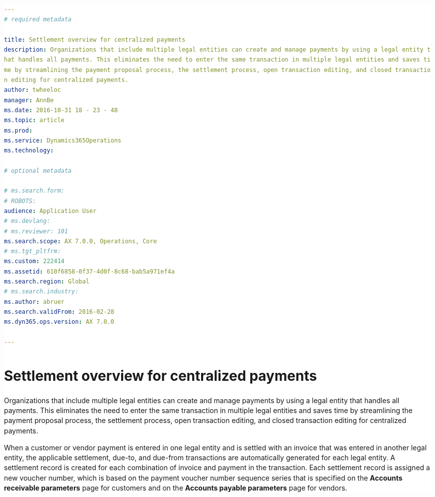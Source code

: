```yaml
---
# required metadata

title: Settlement overview for centralized payments
description: Organizations that include multiple legal entities can create and manage payments by using a legal entity that handles all payments. This eliminates the need to enter the same transaction in multiple legal entities and saves time by streamlining the payment proposal process, the settlement process, open transaction editing, and closed transaction editing for centralized payments. 
author: twheeloc
manager: AnnBe
ms.date: 2016-10-31 18 - 23 - 48
ms.topic: article
ms.prod: 
ms.service: Dynamics365Operations
ms.technology: 

# optional metadata

# ms.search.form: 
# ROBOTS: 
audience: Application User
# ms.devlang: 
# ms.reviewer: 101
ms.search.scope: AX 7.0.0, Operations, Core
# ms.tgt_pltfrm: 
ms.custom: 222414
ms.assetid: 610f6858-0f37-4d0f-8c68-bab5a971ef4a
ms.search.region: Global
# ms.search.industry: 
ms.author: abruer
ms.search.validFrom: 2016-02-28
ms.dyn365.ops.version: AX 7.0.0

---
```


# Settlement overview for centralized payments

Organizations that include multiple legal entities can create and manage payments by using a legal entity that handles all payments. This eliminates the need to enter the same transaction in multiple legal entities and saves time by streamlining the payment proposal process, the settlement process, open transaction editing, and closed transaction editing for centralized payments. 

When a customer or vendor payment is entered in one legal entity and is settled with an invoice that was entered in another legal entity, the applicable settlement, due-to, and due-from transactions are automatically generated for each legal entity. A settlement record is created for each combination of invoice and payment in the transaction. Each settlement record is assigned a new voucher number, which is based on the payment voucher number sequence series that is specified on the **Accounts receivable parameters** page for customers and on the **Accounts payable parameters** page for vendors. 
